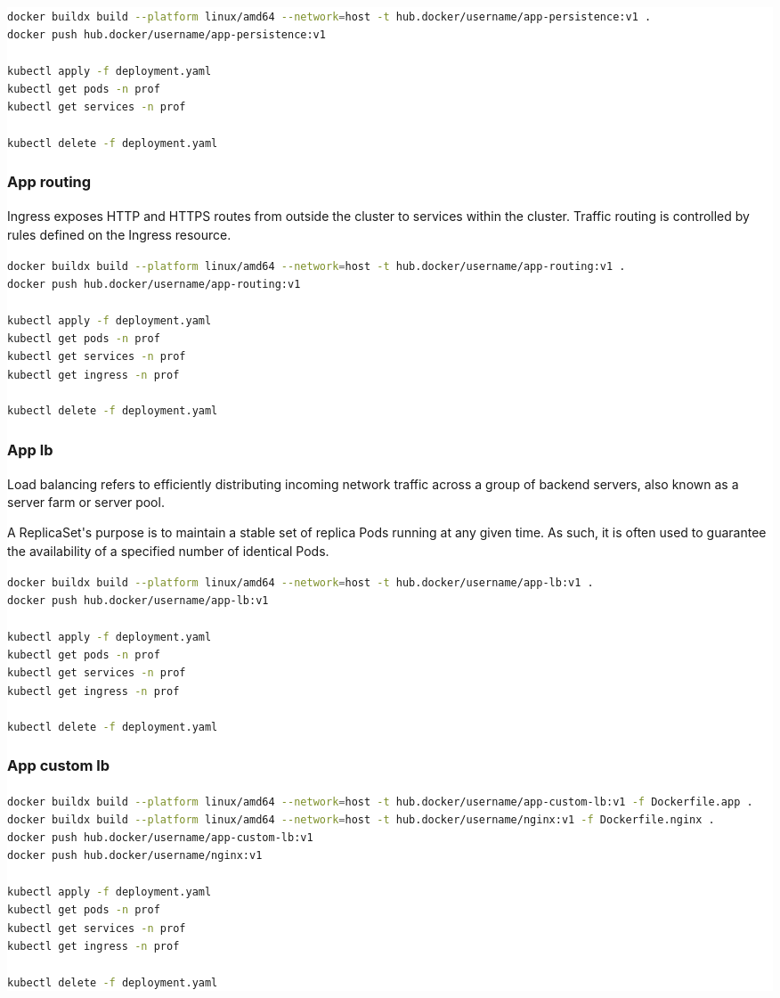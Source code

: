 ```bash
docker buildx build --platform linux/amd64 --network=host -t hub.docker/username/app-persistence:v1 .
docker push hub.docker/username/app-persistence:v1

kubectl apply -f deployment.yaml
kubectl get pods -n prof
kubectl get services -n prof

kubectl delete -f deployment.yaml
```

### App routing

Ingress exposes HTTP and HTTPS routes from outside the cluster to services within the cluster. 
Traffic routing is controlled by rules defined on the Ingress resource.

```bash
docker buildx build --platform linux/amd64 --network=host -t hub.docker/username/app-routing:v1 .
docker push hub.docker/username/app-routing:v1

kubectl apply -f deployment.yaml
kubectl get pods -n prof
kubectl get services -n prof
kubectl get ingress -n prof

kubectl delete -f deployment.yaml
```

### App lb

Load balancing refers to efficiently distributing incoming network traffic across a group 
of backend servers, also known as a server farm or server pool.

A ReplicaSet's purpose is to maintain a stable set of replica Pods running at any given time. 
As such, it is often used to guarantee the availability of a specified number of identical Pods.

```bash
docker buildx build --platform linux/amd64 --network=host -t hub.docker/username/app-lb:v1 .
docker push hub.docker/username/app-lb:v1

kubectl apply -f deployment.yaml
kubectl get pods -n prof
kubectl get services -n prof
kubectl get ingress -n prof

kubectl delete -f deployment.yaml
```

### App custom lb

```bash
docker buildx build --platform linux/amd64 --network=host -t hub.docker/username/app-custom-lb:v1 -f Dockerfile.app .
docker buildx build --platform linux/amd64 --network=host -t hub.docker/username/nginx:v1 -f Dockerfile.nginx .
docker push hub.docker/username/app-custom-lb:v1
docker push hub.docker/username/nginx:v1

kubectl apply -f deployment.yaml
kubectl get pods -n prof
kubectl get services -n prof
kubectl get ingress -n prof

kubectl delete -f deployment.yaml
```
